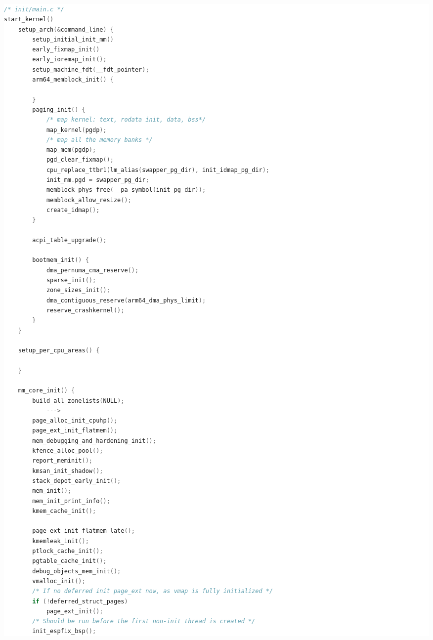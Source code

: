 ```c
/* init/main.c */
start_kernel()
    setup_arch(&command_line) {
        setup_initial_init_mm()
        early_fixmap_init()
        early_ioremap_init();
        setup_machine_fdt(__fdt_pointer);
        arm64_memblock_init() {

        }
        paging_init() {
            /* map kernel: text, rodata init, data, bss*/
            map_kernel(pgdp);
            /* map all the memory banks */
            map_mem(pgdp);
            pgd_clear_fixmap();
            cpu_replace_ttbr1(lm_alias(swapper_pg_dir), init_idmap_pg_dir);
            init_mm.pgd = swapper_pg_dir;
            memblock_phys_free(__pa_symbol(init_pg_dir));
            memblock_allow_resize();
            create_idmap();
        }

        acpi_table_upgrade();

        bootmem_init() {
            dma_pernuma_cma_reserve();
            sparse_init();
            zone_sizes_init();
            dma_contiguous_reserve(arm64_dma_phys_limit);
            reserve_crashkernel();
        }
    }

    setup_per_cpu_areas() {

    }

    mm_core_init() {
        build_all_zonelists(NULL);
            --->
        page_alloc_init_cpuhp();
        page_ext_init_flatmem();
        mem_debugging_and_hardening_init();
        kfence_alloc_pool();
        report_meminit();
        kmsan_init_shadow();
        stack_depot_early_init();
        mem_init();
        mem_init_print_info();
        kmem_cache_init();

        page_ext_init_flatmem_late();
        kmemleak_init();
        ptlock_cache_init();
        pgtable_cache_init();
        debug_objects_mem_init();
        vmalloc_init();
        /* If no deferred init page_ext now, as vmap is fully initialized */
        if (!deferred_struct_pages)
            page_ext_init();
        /* Should be run before the first non-init thread is created */
        init_espfix_bsp();
```